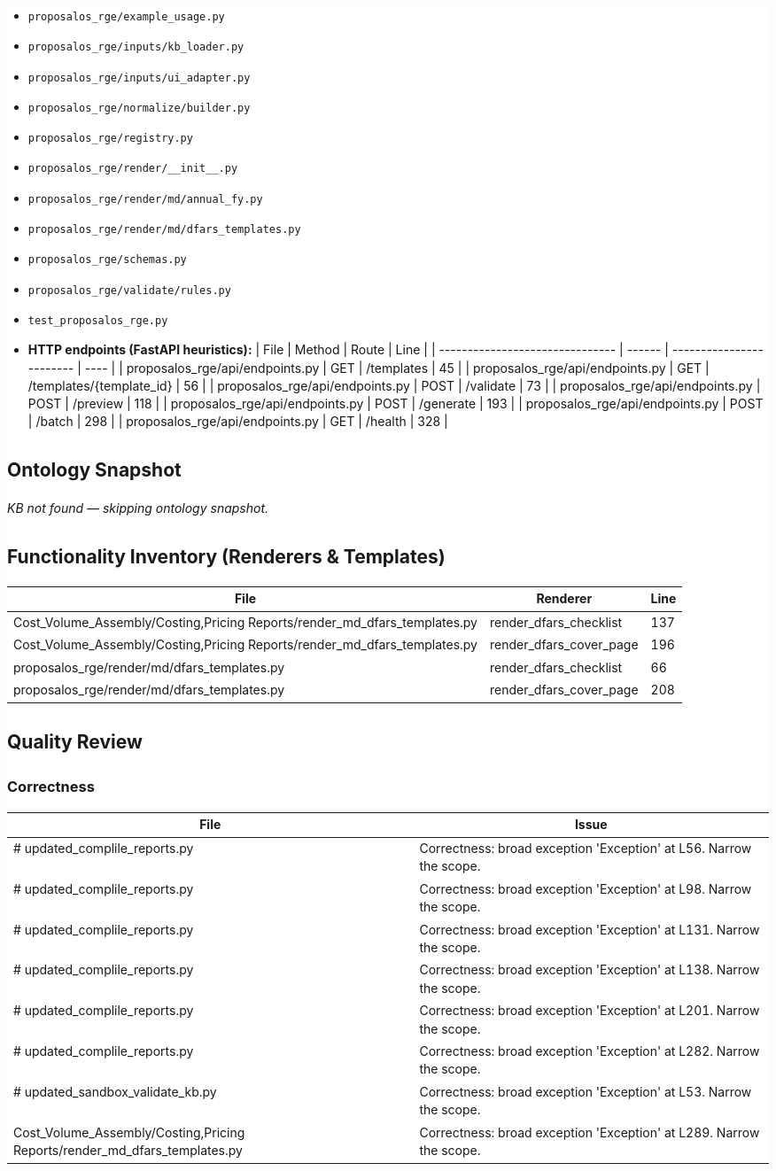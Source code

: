   - `proposalos_rge/example_usage.py`
  - `proposalos_rge/inputs/kb_loader.py`
  - `proposalos_rge/inputs/ui_adapter.py`
  - `proposalos_rge/normalize/builder.py`
  - `proposalos_rge/registry.py`
  - `proposalos_rge/render/__init__.py`
  - `proposalos_rge/render/md/annual_fy.py`
  - `proposalos_rge/render/md/dfars_templates.py`
  - `proposalos_rge/schemas.py`
  - `proposalos_rge/validate/rules.py`
  - `test_proposalos_rge.py`

- **HTTP endpoints (FastAPI heuristics):**
| File                            | Method | Route                    | Line |
| ------------------------------- | ------ | ------------------------ | ---- |
| proposalos_rge/api/endpoints.py | GET    | /templates               | 45   |
| proposalos_rge/api/endpoints.py | GET    | /templates/{template_id} | 56   |
| proposalos_rge/api/endpoints.py | POST   | /validate                | 73   |
| proposalos_rge/api/endpoints.py | POST   | /preview                 | 118  |
| proposalos_rge/api/endpoints.py | POST   | /generate                | 193  |
| proposalos_rge/api/endpoints.py | POST   | /batch                   | 298  |
| proposalos_rge/api/endpoints.py | GET    | /health                  | 328  |

## Ontology Snapshot

_KB not found — skipping ontology snapshot._

## Functionality Inventory (Renderers & Templates)

| File                                                                      | Renderer                | Line |
| ------------------------------------------------------------------------- | ----------------------- | ---- |
| Cost_Volume_Assembly/Costing,Pricing Reports/render_md_dfars_templates.py | render_dfars_checklist  | 137  |
| Cost_Volume_Assembly/Costing,Pricing Reports/render_md_dfars_templates.py | render_dfars_cover_page | 196  |
| proposalos_rge/render/md/dfars_templates.py                               | render_dfars_checklist  | 66   |
| proposalos_rge/render/md/dfars_templates.py                               | render_dfars_cover_page | 208  |

## Quality Review
### Correctness

| File                                                                                           | Issue                                                                |
| ---------------------------------------------------------------------------------------------- | -------------------------------------------------------------------- |
| # updated_complile_reports.py                                                                  | Correctness: broad exception 'Exception' at L56. Narrow the scope.   |
| # updated_complile_reports.py                                                                  | Correctness: broad exception 'Exception' at L98. Narrow the scope.   |
| # updated_complile_reports.py                                                                  | Correctness: broad exception 'Exception' at L131. Narrow the scope.  |
| # updated_complile_reports.py                                                                  | Correctness: broad exception 'Exception' at L138. Narrow the scope.  |
| # updated_complile_reports.py                                                                  | Correctness: broad exception 'Exception' at L201. Narrow the scope.  |
| # updated_complile_reports.py                                                                  | Correctness: broad exception 'Exception' at L282. Narrow the scope.  |
| # updated_sandbox_validate_kb.py                                                               | Correctness: broad exception 'Exception' at L53. Narrow the scope.   |
| Cost_Volume_Assembly/Costing,Pricing Reports/render_md_dfars_templates.py                      | Correctness: broad exception 'Exception' at L289. Narrow the scope.  |